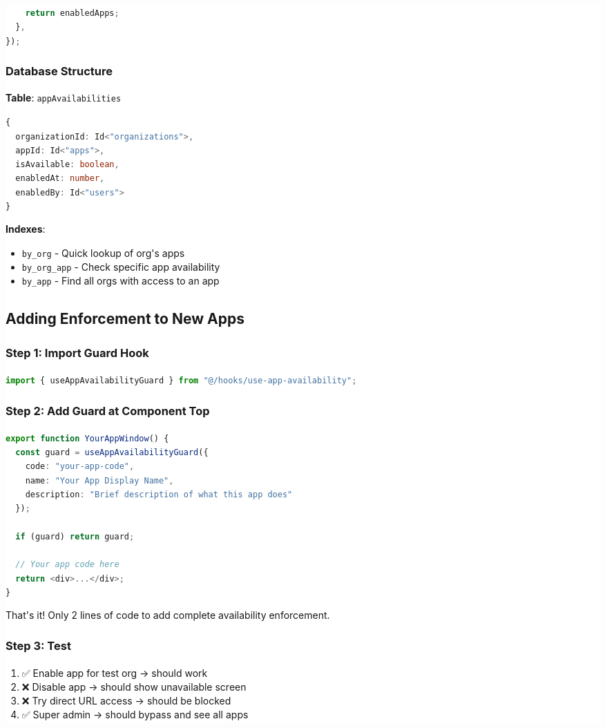 ```typescript
    return enabledApps;
  },
});
```

### Database Structure

**Table**: `appAvailabilities`
```typescript
{
  organizationId: Id<"organizations">,
  appId: Id<"apps">,
  isAvailable: boolean,
  enabledAt: number,
  enabledBy: Id<"users">
}
```

**Indexes**:
- `by_org` - Quick lookup of org's apps
- `by_org_app` - Check specific app availability
- `by_app` - Find all orgs with access to an app

## Adding Enforcement to New Apps

### Step 1: Import Guard Hook
```typescript
import { useAppAvailabilityGuard } from "@/hooks/use-app-availability";
```

### Step 2: Add Guard at Component Top
```typescript
export function YourAppWindow() {
  const guard = useAppAvailabilityGuard({
    code: "your-app-code",
    name: "Your App Display Name",
    description: "Brief description of what this app does"
  });

  if (guard) return guard;

  // Your app code here
  return <div>...</div>;
}
```

That's it! Only 2 lines of code to add complete availability enforcement.

### Step 3: Test
1. ✅ Enable app for test org → should work
2. ❌ Disable app → should show unavailable screen
3. ❌ Try direct URL access → should be blocked
4. ✅ Super admin → should bypass and see all apps
